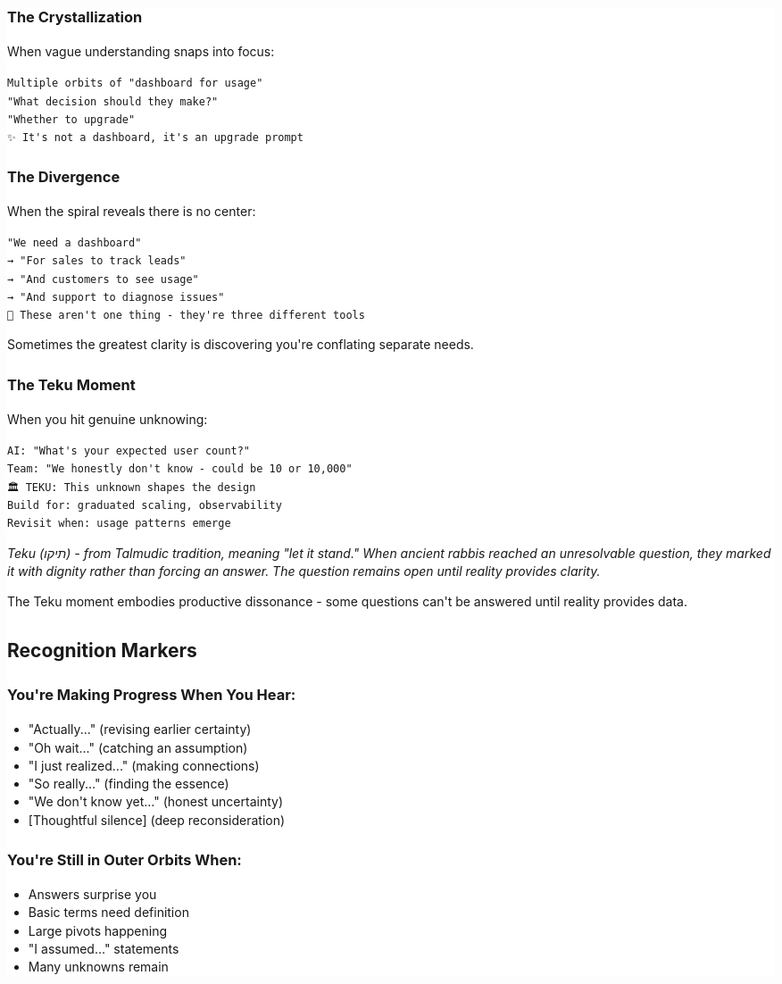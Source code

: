 ### The Crystallization
When vague understanding snaps into focus:
```
Multiple orbits of "dashboard for usage"
"What decision should they make?"
"Whether to upgrade"
✨ It's not a dashboard, it's an upgrade prompt
```

### The Divergence
When the spiral reveals there is no center:
```
"We need a dashboard"
→ "For sales to track leads"
→ "And customers to see usage"  
→ "And support to diagnose issues"
💫 These aren't one thing - they're three different tools
```

Sometimes the greatest clarity is discovering you're conflating separate needs.

### The Teku Moment
When you hit genuine unknowing:
```
AI: "What's your expected user count?"
Team: "We honestly don't know - could be 10 or 10,000"
🏛️ TEKU: This unknown shapes the design
Build for: graduated scaling, observability
Revisit when: usage patterns emerge
```

*Teku (תיקו) - from Talmudic tradition, meaning "let it stand." When ancient rabbis reached an unresolvable question, they marked it with dignity rather than forcing an answer. The question remains open until reality provides clarity.*

The Teku moment embodies productive dissonance - some questions can't be answered until reality provides data.

## Recognition Markers

### You're Making Progress When You Hear:
- "Actually..." (revising earlier certainty)
- "Oh wait..." (catching an assumption)
- "I just realized..." (making connections)
- "So really..." (finding the essence)
- "We don't know yet..." (honest uncertainty)
- [Thoughtful silence] (deep reconsideration)

### You're Still in Outer Orbits When:
- Answers surprise you
- Basic terms need definition  
- Large pivots happening
- "I assumed..." statements
- Many unknowns remain

